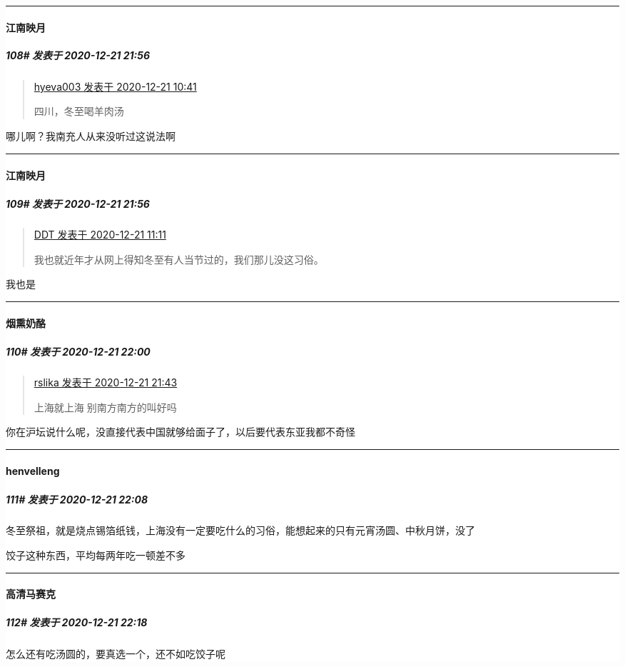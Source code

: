 -----

####  江南映月  
##### 108#       发表于 2020-12-21 21:56


<blockquote><a href="httphttps://bbs.saraba1st.com/2b/forum.php?mod=redirect&amp;goto=findpost&amp;pid=49793561&amp;ptid=1978757" target="_blank">hyeva003 发表于 2020-12-21 10:41</a>

四川，冬至喝羊肉汤</blockquote>
哪儿啊？我南充人从来没听过这说法啊


-----

####  江南映月  
##### 109#       发表于 2020-12-21 21:56


<blockquote><a href="httphttps://bbs.saraba1st.com/2b/forum.php?mod=redirect&amp;goto=findpost&amp;pid=49793927&amp;ptid=1978757" target="_blank">DDT 发表于 2020-12-21 11:11</a>

我也就近年才从网上得知冬至有人当节过的，我们那儿没这习俗。</blockquote>
我也是


-----

####  烟熏奶酪  
##### 110#       发表于 2020-12-21 22:00


<blockquote><a href="httphttps://bbs.saraba1st.com/2b/forum.php?mod=redirect&amp;goto=findpost&amp;pid=49801089&amp;ptid=1978757" target="_blank">rslika 发表于 2020-12-21 21:43</a>

上海就上海 别南方南方的叫好吗</blockquote>
你在沪坛说什么呢，没直接代表中国就够给面子了，以后要代表东亚我都不奇怪


-----

####  henvelleng  
##### 111#       发表于 2020-12-21 22:08


冬至祭祖，就是烧点锡箔纸钱，上海没有一定要吃什么的习俗，能想起来的只有元宵汤圆、中秋月饼，没了


饺子这种东西，平均每两年吃一顿差不多


-----

####  高清马赛克  
##### 112#       发表于 2020-12-21 22:18


怎么还有吃汤圆的，要真选一个，还不如吃饺子呢

